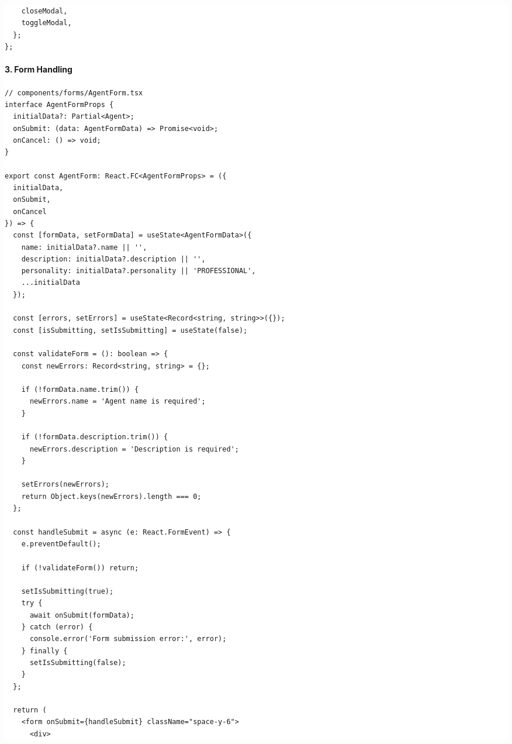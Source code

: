 ```tsx
    closeModal,
    toggleModal,
  };
};
```

#### 3. Form Handling
```tsx
// components/forms/AgentForm.tsx
interface AgentFormProps {
  initialData?: Partial<Agent>;
  onSubmit: (data: AgentFormData) => Promise<void>;
  onCancel: () => void;
}

export const AgentForm: React.FC<AgentFormProps> = ({
  initialData,
  onSubmit,
  onCancel
}) => {
  const [formData, setFormData] = useState<AgentFormData>({
    name: initialData?.name || '',
    description: initialData?.description || '',
    personality: initialData?.personality || 'PROFESSIONAL',
    ...initialData
  });
  
  const [errors, setErrors] = useState<Record<string, string>>({});
  const [isSubmitting, setIsSubmitting] = useState(false);

  const validateForm = (): boolean => {
    const newErrors: Record<string, string> = {};
    
    if (!formData.name.trim()) {
      newErrors.name = 'Agent name is required';
    }
    
    if (!formData.description.trim()) {
      newErrors.description = 'Description is required';
    }
    
    setErrors(newErrors);
    return Object.keys(newErrors).length === 0;
  };

  const handleSubmit = async (e: React.FormEvent) => {
    e.preventDefault();
    
    if (!validateForm()) return;
    
    setIsSubmitting(true);
    try {
      await onSubmit(formData);
    } catch (error) {
      console.error('Form submission error:', error);
    } finally {
      setIsSubmitting(false);
    }
  };

  return (
    <form onSubmit={handleSubmit} className="space-y-6">
      <div>
```